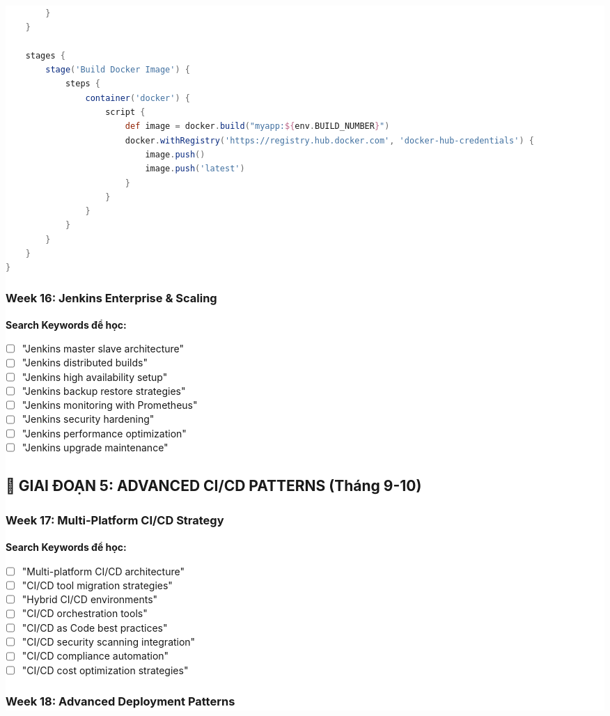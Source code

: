 ```groovy
        }
    }

    stages {
        stage('Build Docker Image') {
            steps {
                container('docker') {
                    script {
                        def image = docker.build("myapp:${env.BUILD_NUMBER}")
                        docker.withRegistry('https://registry.hub.docker.com', 'docker-hub-credentials') {
                            image.push()
                            image.push('latest')
                        }
                    }
                }
            }
        }
    }
}
```

### Week 16: Jenkins Enterprise & Scaling

**Search Keywords để học:**

- [ ] "Jenkins master slave architecture"
- [ ] "Jenkins distributed builds"
- [ ] "Jenkins high availability setup"
- [ ] "Jenkins backup restore strategies"
- [ ] "Jenkins monitoring with Prometheus"
- [ ] "Jenkins security hardening"
- [ ] "Jenkins performance optimization"
- [ ] "Jenkins upgrade maintenance"

## 🚀 GIAI ĐOẠN 5: ADVANCED CI/CD PATTERNS (Tháng 9-10)

### Week 17: Multi-Platform CI/CD Strategy

**Search Keywords để học:**

- [ ] "Multi-platform CI/CD architecture"
- [ ] "CI/CD tool migration strategies"
- [ ] "Hybrid CI/CD environments"
- [ ] "CI/CD orchestration tools"
- [ ] "CI/CD as Code best practices"
- [ ] "CI/CD security scanning integration"
- [ ] "CI/CD compliance automation"
- [ ] "CI/CD cost optimization strategies"

### Week 18: Advanced Deployment Patterns
